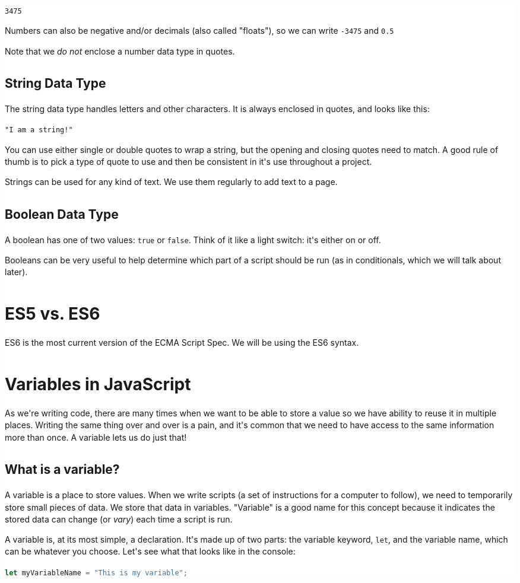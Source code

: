 `3475`

Numbers can also be negative and/or decimals (also called "floats"), so we can write `-3475` and `0.5`

Note that we _do not_ enclose a number data type in quotes.

## String Data Type

The string data type handles letters and other characters. It is always enclosed in quotes, and looks like this:

`"I am a string!"`

You can use either single or double quotes to wrap a string, but the opening and closing quotes need to match. A good rule of thumb is to pick a type of quote to use and then be consistent in it's use throughout a project.

Strings can be used for any kind of text. We use them regularly to add text to a page.

## Boolean Data Type

A boolean has one of two values: `true` or `false`. Think of it like a light switch: it's either on or off.

Booleans can be very useful to help determine which part of a script should be run (as in conditionals, which we will talk about later).

# ES5 vs. ES6

ES6 is the most current version of the ECMA Script Spec. We will be using the ES6 syntax.

# Variables in JavaScript

As we're writing code, there are many times when we want to be able to store a value so we have ability to reuse it in multiple places. Writing the same thing over and over is a pain, and it's common that we need to have access to the same information more than once. A variable lets us do just that!

## What is a variable?

A variable is a place to store values. When we write scripts (a set of instructions for a computer to follow), we need to temporarily store small pieces of data. We store that data in variables. "Variable" is a good name for this concept because it indicates the stored data can change (or _vary_) each time a script is run.

A variable is, at its most simple, a declaration. It's made up of two parts: the variable keyword, `let`, and the variable name, which can be whatever you choose. Let's see what that looks like in the console:

```javascript
let myVariableName = "This is my variable";
```
